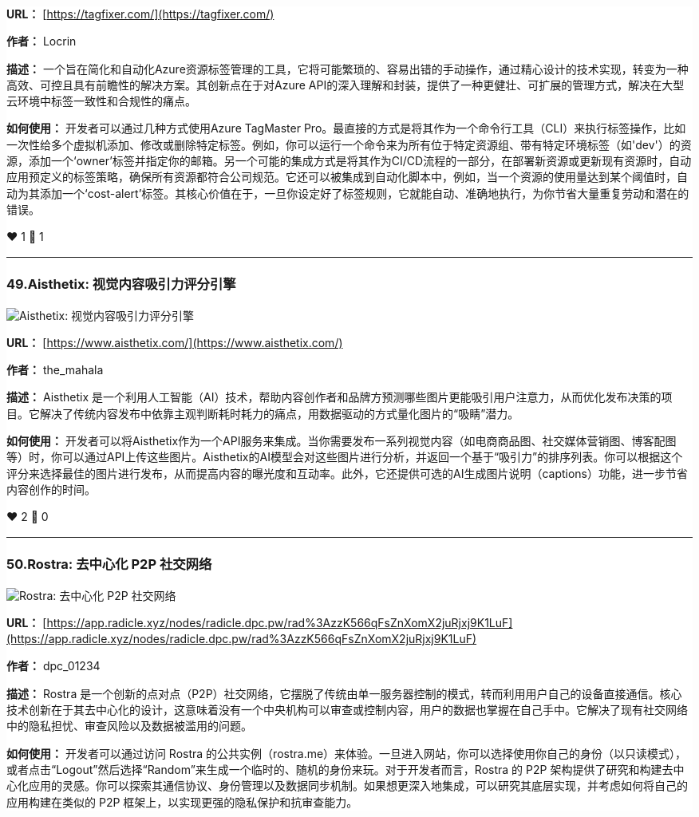 **URL：** [https://tagfixer.com/](https://tagfixer.com/)

**作者：** Locrin

**描述：**
一个旨在简化和自动化Azure资源标签管理的工具，它将可能繁琐的、容易出错的手动操作，通过精心设计的技术实现，转变为一种高效、可控且具有前瞻性的解决方案。其创新点在于对Azure API的深入理解和封装，提供了一种更健壮、可扩展的管理方式，解决在大型云环境中标签一致性和合规性的痛点。

**如何使用：**
开发者可以通过几种方式使用Azure TagMaster Pro。最直接的方式是将其作为一个命令行工具（CLI）来执行标签操作，比如一次性给多个虚拟机添加、修改或删除特定标签。例如，你可以运行一个命令来为所有位于特定资源组、带有特定环境标签（如'dev'）的资源，添加一个‘owner’标签并指定你的邮箱。另一个可能的集成方式是将其作为CI/CD流程的一部分，在部署新资源或更新现有资源时，自动应用预定义的标签策略，确保所有资源都符合公司规范。它还可以被集成到自动化脚本中，例如，当一个资源的使用量达到某个阈值时，自动为其添加一个‘cost-alert’标签。其核心价值在于，一旦你设定好了标签规则，它就能自动、准确地执行，为你节省大量重复劳动和潜在的错误。

❤️ 1   💬 1

---

### 49.Aisthetix: 视觉内容吸引力评分引擎

![Aisthetix: 视觉内容吸引力评分引擎](https://showhntoday.com/images/45443056.png)

**URL：** [https://www.aisthetix.com/](https://www.aisthetix.com/)

**作者：** the_mahala

**描述：**
Aisthetix 是一个利用人工智能（AI）技术，帮助内容创作者和品牌方预测哪些图片更能吸引用户注意力，从而优化发布决策的项目。它解决了传统内容发布中依靠主观判断耗时耗力的痛点，用数据驱动的方式量化图片的“吸睛”潜力。

**如何使用：**
开发者可以将Aisthetix作为一个API服务来集成。当你需要发布一系列视觉内容（如电商商品图、社交媒体营销图、博客配图等）时，你可以通过API上传这些图片。Aisthetix的AI模型会对这些图片进行分析，并返回一个基于“吸引力”的排序列表。你可以根据这个评分来选择最佳的图片进行发布，从而提高内容的曝光度和互动率。此外，它还提供可选的AI生成图片说明（captions）功能，进一步节省内容创作的时间。

❤️ 2   💬 0

---

### 50.Rostra: 去中心化 P2P 社交网络

![Rostra: 去中心化 P2P 社交网络](https://showhntoday.com/images/45444155.png)

**URL：** [https://app.radicle.xyz/nodes/radicle.dpc.pw/rad%3AzzK566qFsZnXomX2juRjxj9K1LuF](https://app.radicle.xyz/nodes/radicle.dpc.pw/rad%3AzzK566qFsZnXomX2juRjxj9K1LuF)

**作者：** dpc_01234

**描述：**
Rostra 是一个创新的点对点（P2P）社交网络，它摆脱了传统由单一服务器控制的模式，转而利用用户自己的设备直接通信。核心技术创新在于其去中心化的设计，这意味着没有一个中央机构可以审查或控制内容，用户的数据也掌握在自己手中。它解决了现有社交网络中的隐私担忧、审查风险以及数据被滥用的问题。

**如何使用：**
开发者可以通过访问 Rostra 的公共实例（rostra.me）来体验。一旦进入网站，你可以选择使用你自己的身份（以只读模式），或者点击“Logout”然后选择“Random”来生成一个临时的、随机的身份来玩。对于开发者而言，Rostra 的 P2P 架构提供了研究和构建去中心化应用的灵感。你可以探索其通信协议、身份管理以及数据同步机制。如果想更深入地集成，可以研究其底层实现，并考虑如何将自己的应用构建在类似的 P2P 框架上，以实现更强的隐私保护和抗审查能力。
